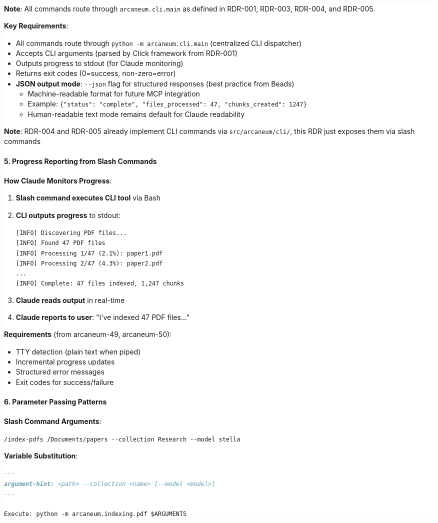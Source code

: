 
**Note**: All commands route through `arcaneum.cli.main` as defined in RDR-001, RDR-003, RDR-004, and RDR-005.

**Key Requirements**:

- All commands route through `python -m arcaneum.cli.main` (centralized CLI dispatcher)
- Accepts CLI arguments (parsed by Click framework from RDR-001)
- Outputs progress to stdout (for Claude monitoring)
- Returns exit codes (0=success, non-zero=error)
- **JSON output mode**: `--json` flag for structured responses (best practice from Beads)
  - Machine-readable format for future MCP integration
  - Example: `{"status": "complete", "files_processed": 47, "chunks_created": 1247}`
  - Human-readable text mode remains default for Claude readability

**Note**: RDR-004 and RDR-005 already implement CLI commands via `src/arcaneum/cli/`, this RDR just exposes them via slash commands

#### 5. Progress Reporting from Slash Commands

**How Claude Monitors Progress**:

1. **Slash command executes CLI tool** via Bash
2. **CLI outputs progress** to stdout:

   ```
   [INFO] Discovering PDF files...
   [INFO] Found 47 PDF files
   [INFO] Processing 1/47 (2.1%): paper1.pdf
   [INFO] Processing 2/47 (4.3%): paper2.pdf
   ...
   [INFO] Complete: 47 files indexed, 1,247 chunks
   ```

3. **Claude reads output** in real-time
4. **Claude reports to user**: "I've indexed 47 PDF files..."

**Requirements** (from arcaneum-49, arcaneum-50):

- TTY detection (plain text when piped)
- Incremental progress updates
- Structured error messages
- Exit codes for success/failure

#### 6. Parameter Passing Patterns

**Slash Command Arguments**:

```markdown
/index-pdfs /Documents/papers --collection Research --model stella
```

**Variable Substitution**:

```markdown
---
argument-hint: <path> --collection <name> [--model <model>]
---

Execute: python -m arcaneum.indexing.pdf $ARGUMENTS
```
